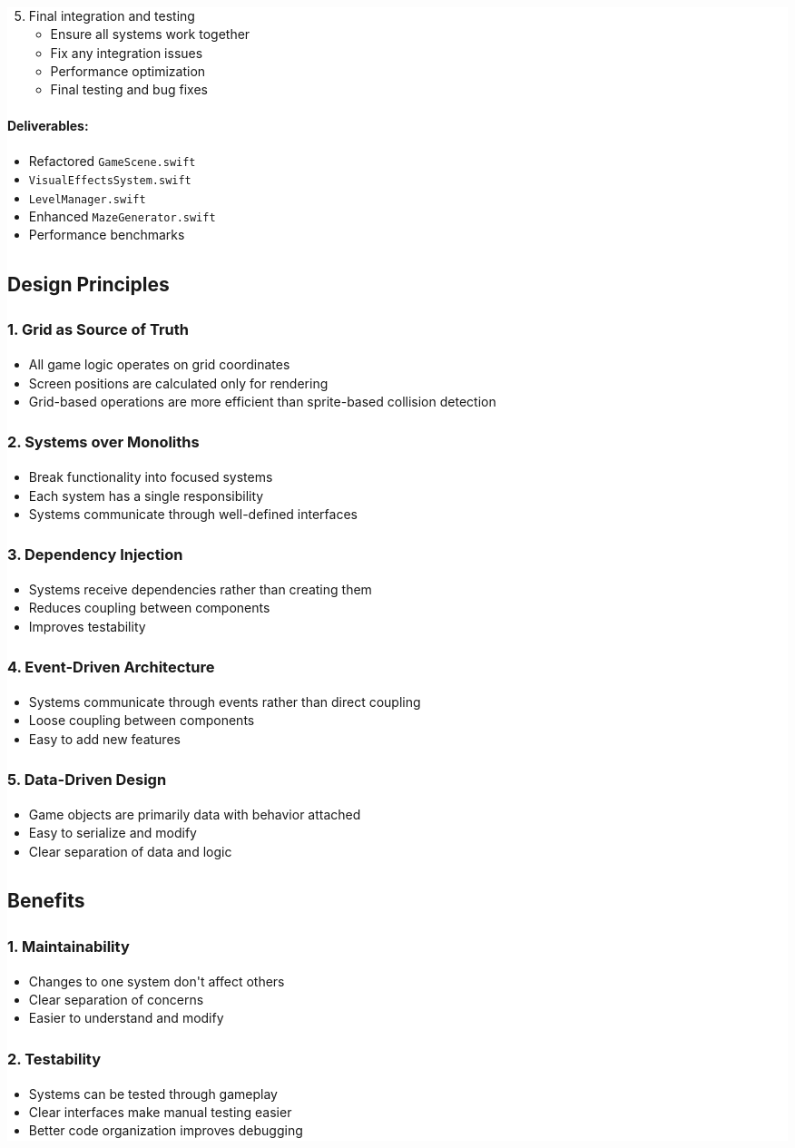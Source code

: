 5. Final integration and testing
   - Ensure all systems work together
   - Fix any integration issues
   - Performance optimization
   - Final testing and bug fixes

#### Deliverables:
- Refactored `GameScene.swift`
- `VisualEffectsSystem.swift`
- `LevelManager.swift`
- Enhanced `MazeGenerator.swift`
- Performance benchmarks

## Design Principles

### 1. Grid as Source of Truth
- All game logic operates on grid coordinates
- Screen positions are calculated only for rendering
- Grid-based operations are more efficient than sprite-based collision detection

### 2. Systems over Monoliths
- Break functionality into focused systems
- Each system has a single responsibility
- Systems communicate through well-defined interfaces

### 3. Dependency Injection
- Systems receive dependencies rather than creating them
- Reduces coupling between components
- Improves testability

### 4. Event-Driven Architecture
- Systems communicate through events rather than direct coupling
- Loose coupling between components
- Easy to add new features

### 5. Data-Driven Design
- Game objects are primarily data with behavior attached
- Easy to serialize and modify
- Clear separation of data and logic

## Benefits

### 1. Maintainability
- Changes to one system don't affect others
- Clear separation of concerns
- Easier to understand and modify

### 2. Testability
- Systems can be tested through gameplay
- Clear interfaces make manual testing easier
- Better code organization improves debugging
